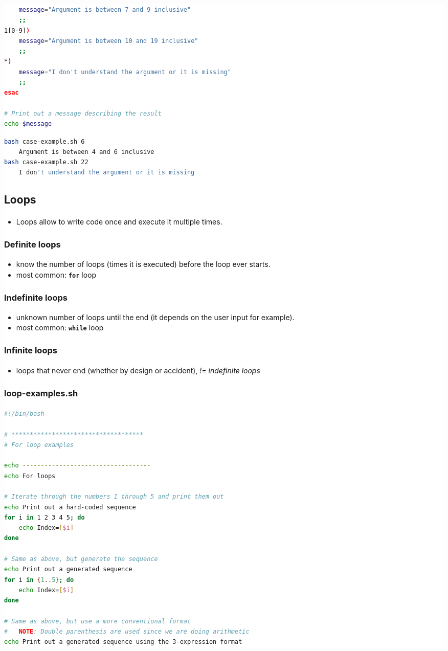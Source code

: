 ```bash
	message="Argument is between 7 and 9 inclusive"
	;;
1[0-9])
	message="Argument is between 10 and 19 inclusive"
	;;
*)
	message="I don't understand the argument or it is missing"
	;;
esac

# Print out a message describing the result
echo $message
```

```bash
bash case-example.sh 6
    Argument is between 4 and 6 inclusive
bash case-example.sh 22
	I don't understand the argument or it is missing
```

## Loops

- Loops allow to write code once and execute it multiple times.

### **Definite loops**

- know the number of loops (times it is executed) before the loop ever starts.
- most common: **`for`** loop

### **Indefinite loops**

- unknown number of loops until the end (it depends on the user input for example).
- most common: **`while`** loop

### **Infinite loops**

- loops that never end (whether by design or accident), *!= indefinite loops*

### loop-examples.sh

```bash
#!/bin/bash

# ************************************
# For loop examples

echo -----------------------------------
echo For loops

# Iterate through the numbers 1 through 5 and print them out
echo Print out a hard-coded sequence
for i in 1 2 3 4 5; do
    echo Index=[$i]
done

# Same as above, but generate the sequence
echo Print out a generated sequence
for i in {1..5}; do
    echo Index=[$i]
done

# Same as above, but use a more conventional format
#   NOTE: Double parenthesis are used since we are doing arithmetic
echo Print out a generated sequence using the 3-expression format
```